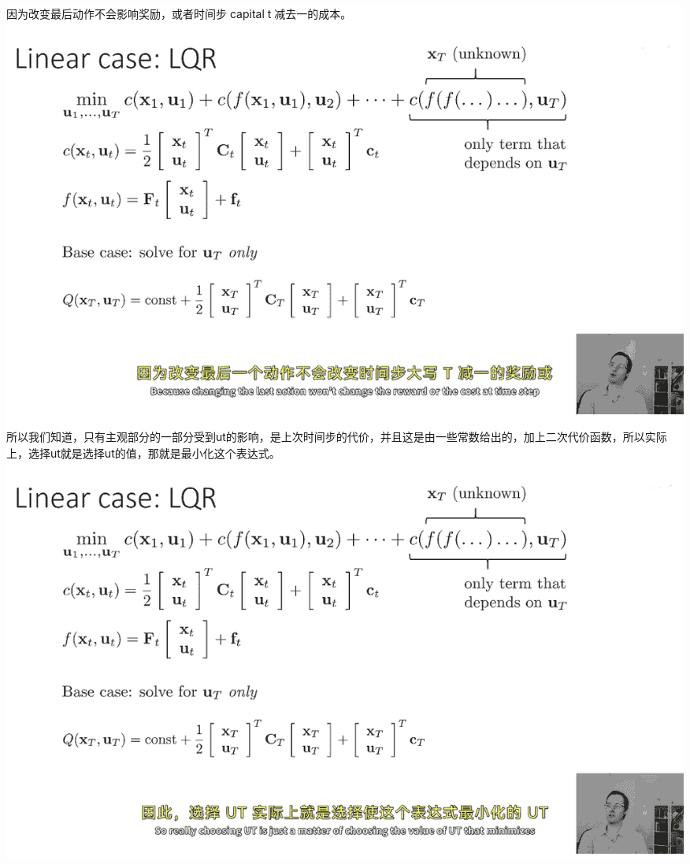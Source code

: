 因为改变最后动作不会影响奖励，或者时间步 capital t 减去一的成本。

![](img/dca975c57ee7e31d5bbfb3959315f2dd_103.png)

所以我们知道，只有主观部分的一部分受到ut的影响，是上次时间步的代价，并且这是由一些常数给出的，加上二次代价函数，所以实际上，选择ut就是选择ut的值，那就是最小化这个表达式。



![](img/dca975c57ee7e31d5bbfb3959315f2dd_105.png)
